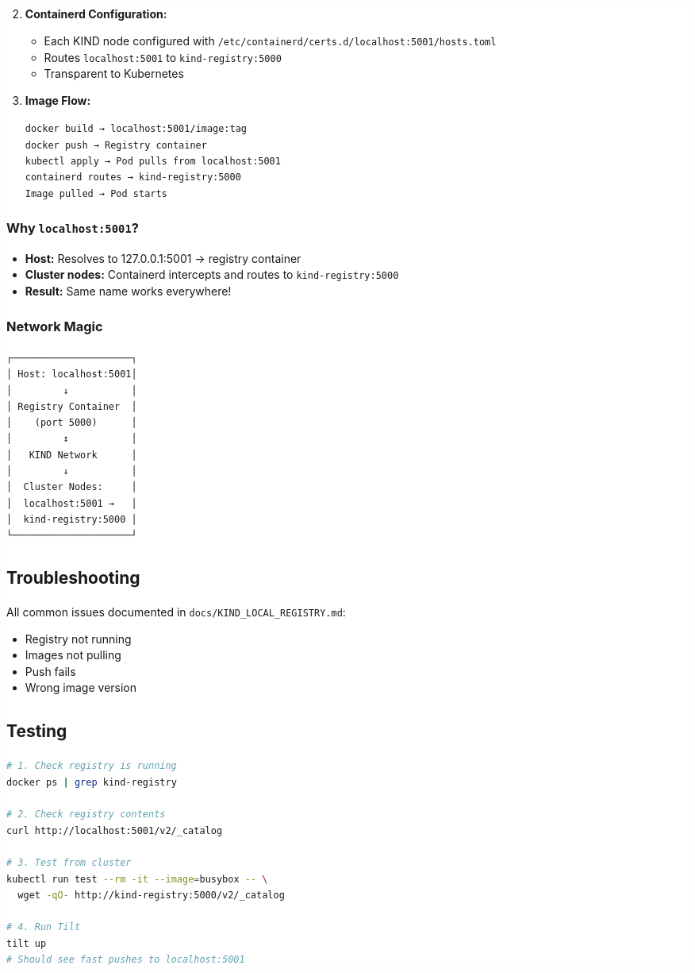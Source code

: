 2. **Containerd Configuration:**
   - Each KIND node configured with `/etc/containerd/certs.d/localhost:5001/hosts.toml`
   - Routes `localhost:5001` to `kind-registry:5000`
   - Transparent to Kubernetes

3. **Image Flow:**
   ```
   docker build → localhost:5001/image:tag
   docker push → Registry container
   kubectl apply → Pod pulls from localhost:5001
   containerd routes → kind-registry:5000
   Image pulled → Pod starts
   ```

### Why `localhost:5001`?

- **Host:** Resolves to 127.0.0.1:5001 → registry container
- **Cluster nodes:** Containerd intercepts and routes to `kind-registry:5000`
- **Result:** Same name works everywhere!

### Network Magic

```
┌─────────────────────┐
│ Host: localhost:5001│
│         ↓           │
│ Registry Container  │
│    (port 5000)      │
│         ↕           │
│   KIND Network      │
│         ↓           │
│  Cluster Nodes:     │
│  localhost:5001 →   │
│  kind-registry:5000 │
└─────────────────────┘
```

## Troubleshooting

All common issues documented in `docs/KIND_LOCAL_REGISTRY.md`:
- Registry not running
- Images not pulling
- Push fails
- Wrong image version

## Testing

```bash
# 1. Check registry is running
docker ps | grep kind-registry

# 2. Check registry contents
curl http://localhost:5001/v2/_catalog

# 3. Test from cluster
kubectl run test --rm -it --image=busybox -- \
  wget -qO- http://kind-registry:5000/v2/_catalog

# 4. Run Tilt
tilt up
# Should see fast pushes to localhost:5001
```
